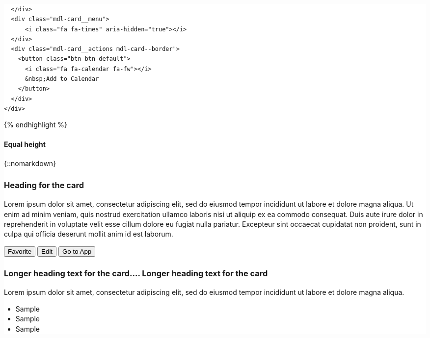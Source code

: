      </div>
      <div class="mdl-card__menu">
          <i class="fa fa-times" aria-hidden="true"></i>
      </div>
      <div class="mdl-card__actions mdl-card--border">
        <button class="btn btn-default">
          <i class="fa fa-calendar fa-fw"></i>
          &nbsp;Add to Calendar
        </button>
      </div>
    </div>
  </div>
</div>

{% endhighlight %}

#### Equal height


{::nomarkdown}
<div class="pl-preview">
  <div class="row mdl-card-deck">
    <div class="col-xs-12 col-sm-6 col-md-3 ">
      <div class="mdl-card mdl-card-shadow " tabindex="0">
        <div class="mdl-card__title">
          <h3 class="mdl-card__title-text">Heading for the card</h3>
        </div>
        <div class="mdl-card__supporting-text with-footer">
          <p class="text-ellipsis-4line">Lorem ipsum dolor sit amet, consectetur adipiscing elit, sed do eiusmod tempor incididunt ut labore et dolore magna aliqua. Ut enim ad minim veniam, quis nostrud exercitation ullamco laboris nisi ut aliquip ex ea commodo consequat. Duis aute irure dolor in reprehenderit in voluptate velit esse cillum dolore eu fugiat nulla pariatur. Excepteur sint occaecat cupidatat non proident, sunt in culpa qui officia deserunt mollit anim id est laborum.</p>
        </div>
        <div class="mdl-card__actions mdl-card--border">
          <button type="button" class="btn btn-icon-only btn-xs btn-hover">
          <i class="fa fa-star"></i>
          <span class="sr-only">Favorite</span>
          </button>
          <button type="button" class="btn btn-icon-only btn-xs btn-hover">
          <i class="fa fa-pencil-square-o"></i>
          <span class="sr-only">Edit</span>
          </button>
          <button class="btn btn-primary btn-xs pull-right">
          Go to App
          </button>
        </div>
      </div>
    </div>
    <div class="col-xs-12 col-sm-6 col-md-3 ">
      <div class="mdl-card mdl-card-shadow " tabindex="0">
        <div class="mdl-card__title">
          <h3 class="mdl-card__title-text">Longer heading text for the card.... Longer heading text for the card</h3>
        </div>
        <div class="mdl-card__supporting-text with-footer">
          <p>Lorem ipsum dolor sit amet, consectetur adipiscing elit, sed do eiusmod tempor incididunt ut labore et dolore magna aliqua.<br /></p>
          <ul class="list-inline">
            <li><span class="text-bold">Sample</span></li>
            <li>Sample</li>
            <li>Sample</li>
          </ul>
        </div>
        <div class="mdl-card__actions mdl-card--border">